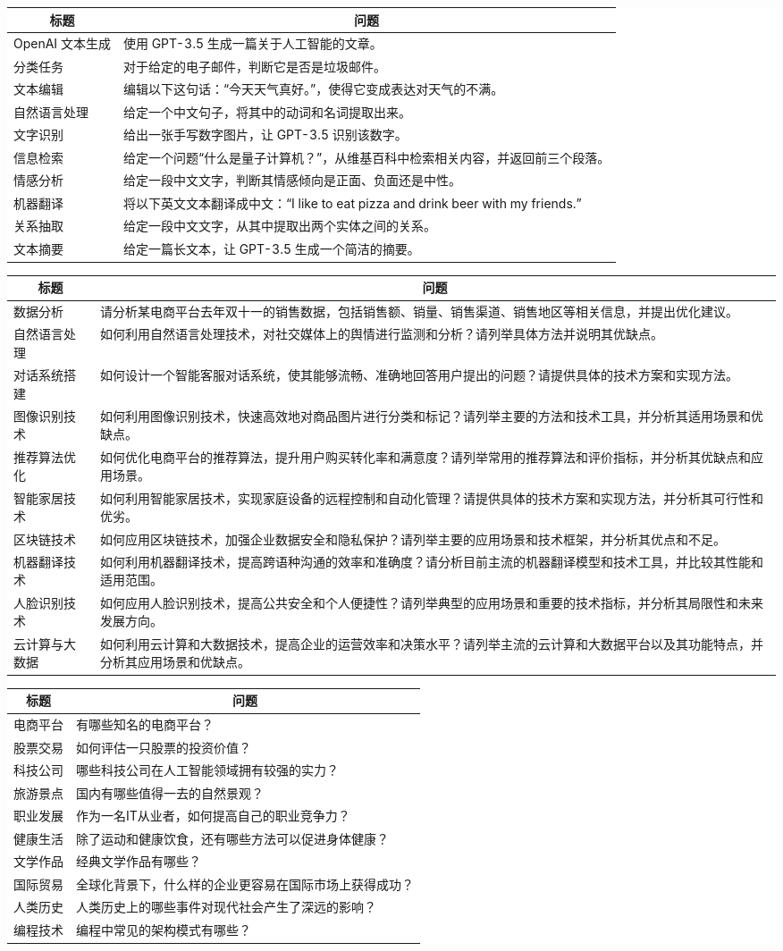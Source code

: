 | 标题 | 问题 |
| --- | --- |
| OpenAI 文本生成 | 使用 GPT-3.5 生成一篇关于人工智能的文章。|
| 分类任务 | 对于给定的电子邮件，判断它是否是垃圾邮件。|
| 文本编辑 | 编辑以下这句话：“今天天气真好。”，使得它变成表达对天气的不满。|
| 自然语言处理 | 给定一个中文句子，将其中的动词和名词提取出来。|
| 文字识别 | 给出一张手写数字图片，让 GPT-3.5 识别该数字。|
| 信息检索 | 给定一个问题“什么是量子计算机？”，从维基百科中检索相关内容，并返回前三个段落。|
| 情感分析 | 给定一段中文文字，判断其情感倾向是正面、负面还是中性。|
| 机器翻译 | 将以下英文文本翻译成中文：“I like to eat pizza and drink beer with my friends.”|
| 关系抽取 | 给定一段中文文字，从其中提取出两个实体之间的关系。|
| 文本摘要 | 给定一篇长文本，让 GPT-3.5 生成一个简洁的摘要。|

| 标题                                               | 问题                                                                                                                                          |
|----------------------------------------------------|-----------------------------------------------------------------------------------------------------------------------------------------------|
| 数据分析         | 请分析某电商平台去年双十一的销售数据，包括销售额、销量、销售渠道、销售地区等相关信息，并提出优化建议。                                          |
| 自然语言处理     | 如何利用自然语言处理技术，对社交媒体上的舆情进行监测和分析？请列举具体方法并说明其优缺点。                                                 |
| 对话系统搭建     | 如何设计一个智能客服对话系统，使其能够流畅、准确地回答用户提出的问题？请提供具体的技术方案和实现方法。                                    |
| 图像识别技术     | 如何利用图像识别技术，快速高效地对商品图片进行分类和标记？请列举主要的方法和技术工具，并分析其适用场景和优缺点。                            |
| 推荐算法优化     | 如何优化电商平台的推荐算法，提升用户购买转化率和满意度？请列举常用的推荐算法和评价指标，并分析其优缺点和应用场景。                          |
| 智能家居技术     | 如何利用智能家居技术，实现家庭设备的远程控制和自动化管理？请提供具体的技术方案和实现方法，并分析其可行性和优劣。                             |
| 区块链技术       | 如何应用区块链技术，加强企业数据安全和隐私保护？请列举主要的应用场景和技术框架，并分析其优点和不足。                                       |
| 机器翻译技术     | 如何利用机器翻译技术，提高跨语种沟通的效率和准确度？请分析目前主流的机器翻译模型和技术工具，并比较其性能和适用范围。                        |
| 人脸识别技术     | 如何应用人脸识别技术，提高公共安全和个人便捷性？请列举典型的应用场景和重要的技术指标，并分析其局限性和未来发展方向。                      |
| 云计算与大数据   | 如何利用云计算和大数据技术，提高企业的运营效率和决策水平？请列举主流的云计算和大数据平台以及其功能特点，并分析其应用场景和优缺点。 |

|标题|问题|
|---|---|
|电商平台|有哪些知名的电商平台？|
|股票交易|如何评估一只股票的投资价值？|
|科技公司|哪些科技公司在人工智能领域拥有较强的实力？|
|旅游景点|国内有哪些值得一去的自然景观？|
|职业发展|作为一名IT从业者，如何提高自己的职业竞争力？|
|健康生活|除了运动和健康饮食，还有哪些方法可以促进身体健康？|
|文学作品|经典文学作品有哪些？|
|国际贸易|全球化背景下，什么样的企业更容易在国际市场上获得成功？|
|人类历史|人类历史上的哪些事件对现代社会产生了深远的影响？|
|编程技术|编程中常见的架构模式有哪些？|

